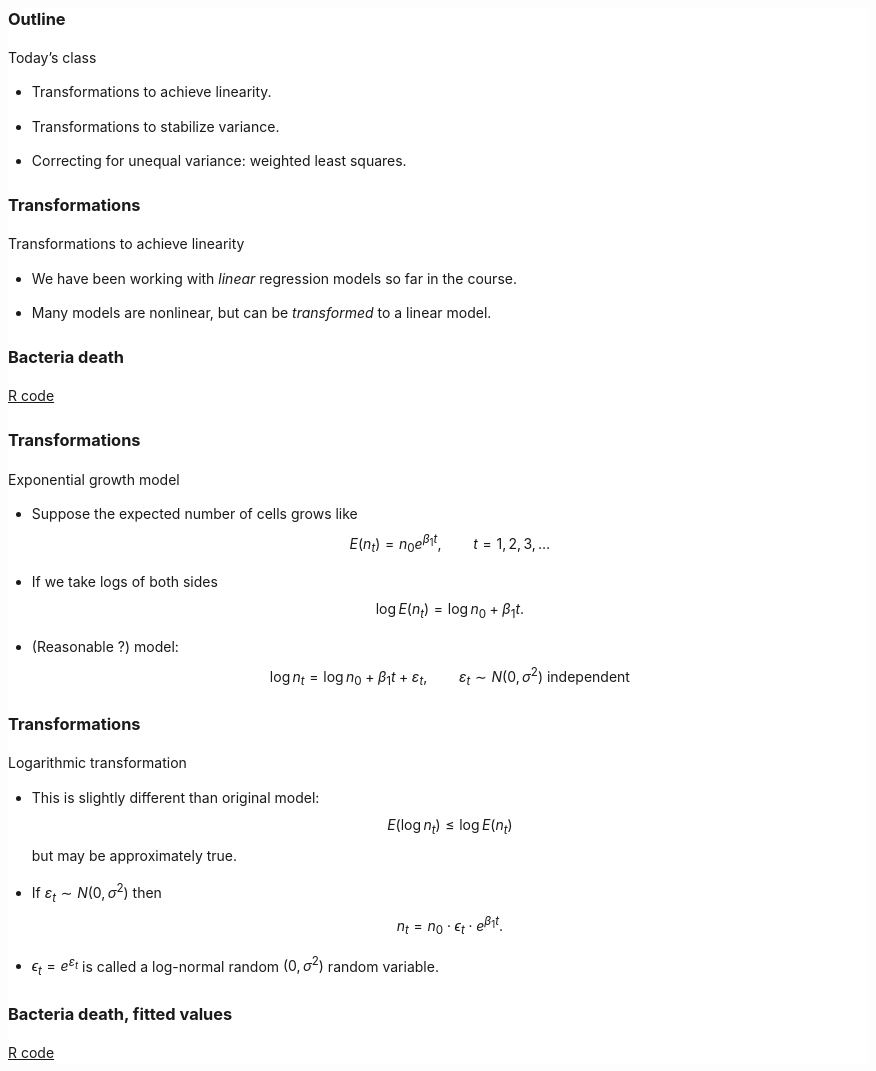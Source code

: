 ### Outline

Today’s class

-   Transformations to achieve linearity.

-   Transformations to stabilize variance.

-   Correcting for unequal variance: weighted least squares.

### Transformations

Transformations to achieve linearity

-   We have been working with *linear* regression models so far in the
    course.

-   Many models are nonlinear, but can be *transformed* to a linear
    model.

### Bacteria death

[R
code](http://stats191.stanford.edu/transformations.html#bacteria-example)

### Transformations

Exponential growth model

-   Suppose the expected number of cells grows like
    $$E(n_t) = n_0 e^{\beta_1t}, \qquad t=1, 2, 3, \dots$$

-   If we take logs of both sides
    $$\log E(n_t) = \log n_0 + \beta_1 t.$$

-   (Reasonable ?) model:
    $$\log n_t = \log n_0 + \beta_1 t + \varepsilon_t, \qquad \varepsilon_t \sim N(0,\sigma^2) \ \text{independent}$$

### Transformations

Logarithmic transformation

-   This is slightly different than original model:
    $$E(\log n_t) \leq \log E(n_t)$$ but may be approximately true.

-   If $\varepsilon_t \sim N(0,\sigma^2)$ then
    $$n_t = n_0 \cdot \epsilon_t \cdot e^{\beta_1 t}.$$

-   $\epsilon_t=e^{\varepsilon_t}$ is called a log-normal random
    $(0,\sigma^2)$ random variable.

### Bacteria death, fitted values

[R
code](http://stats191.stanford.edu/transformations.html#bacteria-example)

